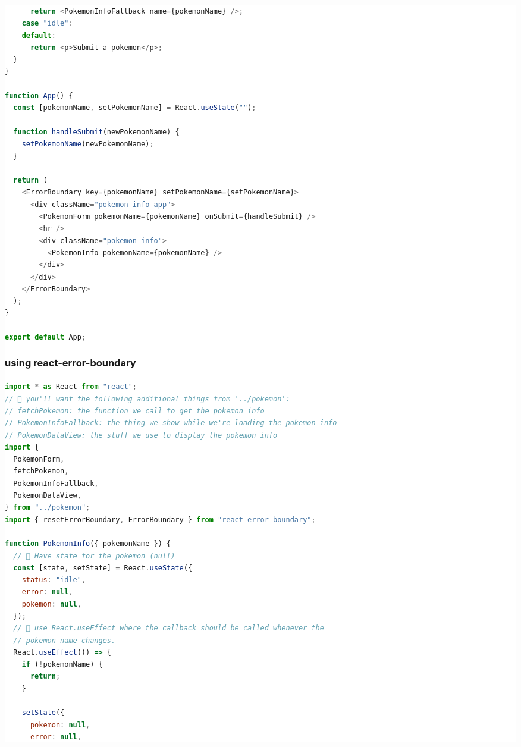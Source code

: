 ```js
      return <PokemonInfoFallback name={pokemonName} />;
    case "idle":
    default:
      return <p>Submit a pokemon</p>;
  }
}

function App() {
  const [pokemonName, setPokemonName] = React.useState("");

  function handleSubmit(newPokemonName) {
    setPokemonName(newPokemonName);
  }

  return (
    <ErrorBoundary key={pokemonName} setPokemonName={setPokemonName}>
      <div className="pokemon-info-app">
        <PokemonForm pokemonName={pokemonName} onSubmit={handleSubmit} />
        <hr />
        <div className="pokemon-info">
          <PokemonInfo pokemonName={pokemonName} />
        </div>
      </div>
    </ErrorBoundary>
  );
}

export default App;
```

### using react-error-boundary

```js
import * as React from "react";
// 🐨 you'll want the following additional things from '../pokemon':
// fetchPokemon: the function we call to get the pokemon info
// PokemonInfoFallback: the thing we show while we're loading the pokemon info
// PokemonDataView: the stuff we use to display the pokemon info
import {
  PokemonForm,
  fetchPokemon,
  PokemonInfoFallback,
  PokemonDataView,
} from "../pokemon";
import { resetErrorBoundary, ErrorBoundary } from "react-error-boundary";

function PokemonInfo({ pokemonName }) {
  // 🐨 Have state for the pokemon (null)
  const [state, setState] = React.useState({
    status: "idle",
    error: null,
    pokemon: null,
  });
  // 🐨 use React.useEffect where the callback should be called whenever the
  // pokemon name changes.
  React.useEffect(() => {
    if (!pokemonName) {
      return;
    }

    setState({
      pokemon: null,
      error: null,
```